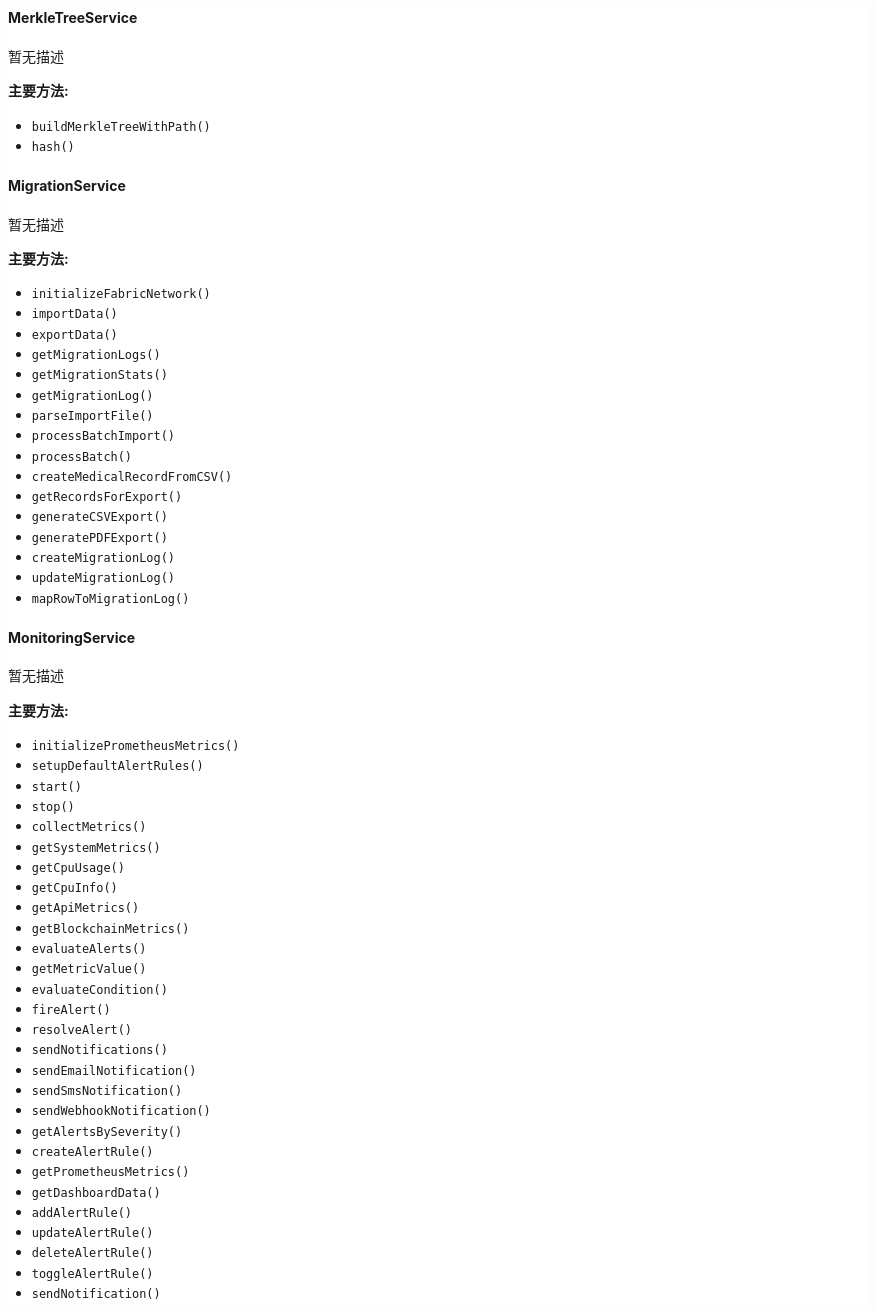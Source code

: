 #### MerkleTreeService

暂无描述

**主要方法:**

- `buildMerkleTreeWithPath()`
- `hash()`

#### MigrationService

暂无描述

**主要方法:**

- `initializeFabricNetwork()`
- `importData()`
- `exportData()`
- `getMigrationLogs()`
- `getMigrationStats()`
- `getMigrationLog()`
- `parseImportFile()`
- `processBatchImport()`
- `processBatch()`
- `createMedicalRecordFromCSV()`
- `getRecordsForExport()`
- `generateCSVExport()`
- `generatePDFExport()`
- `createMigrationLog()`
- `updateMigrationLog()`
- `mapRowToMigrationLog()`

#### MonitoringService

暂无描述

**主要方法:**

- `initializePrometheusMetrics()`
- `setupDefaultAlertRules()`
- `start()`
- `stop()`
- `collectMetrics()`
- `getSystemMetrics()`
- `getCpuUsage()`
- `getCpuInfo()`
- `getApiMetrics()`
- `getBlockchainMetrics()`
- `evaluateAlerts()`
- `getMetricValue()`
- `evaluateCondition()`
- `fireAlert()`
- `resolveAlert()`
- `sendNotifications()`
- `sendEmailNotification()`
- `sendSmsNotification()`
- `sendWebhookNotification()`
- `getAlertsBySeverity()`
- `createAlertRule()`
- `getPrometheusMetrics()`
- `getDashboardData()`
- `addAlertRule()`
- `updateAlertRule()`
- `deleteAlertRule()`
- `toggleAlertRule()`
- `sendNotification()`

